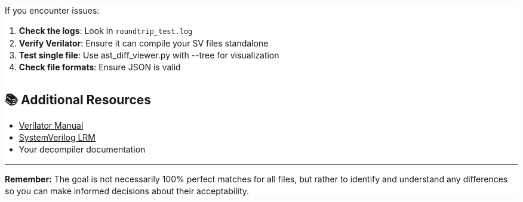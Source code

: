 If you encounter issues:

1. **Check the logs**: Look in `roundtrip_test.log`
2. **Verify Verilator**: Ensure it can compile your SV files standalone
3. **Test single file**: Use ast_diff_viewer.py with --tree for visualization
4. **Check file formats**: Ensure JSON is valid

## 📚 Additional Resources

- [Verilator Manual](https://verilator.org/guide/latest/)
- [SystemVerilog LRM](https://ieeexplore.ieee.org/document/8299595)
- Your decompiler documentation

---

**Remember:** The goal is not necessarily 100% perfect matches for all files, but rather to identify and understand any differences so you can make informed decisions about their acceptability.

